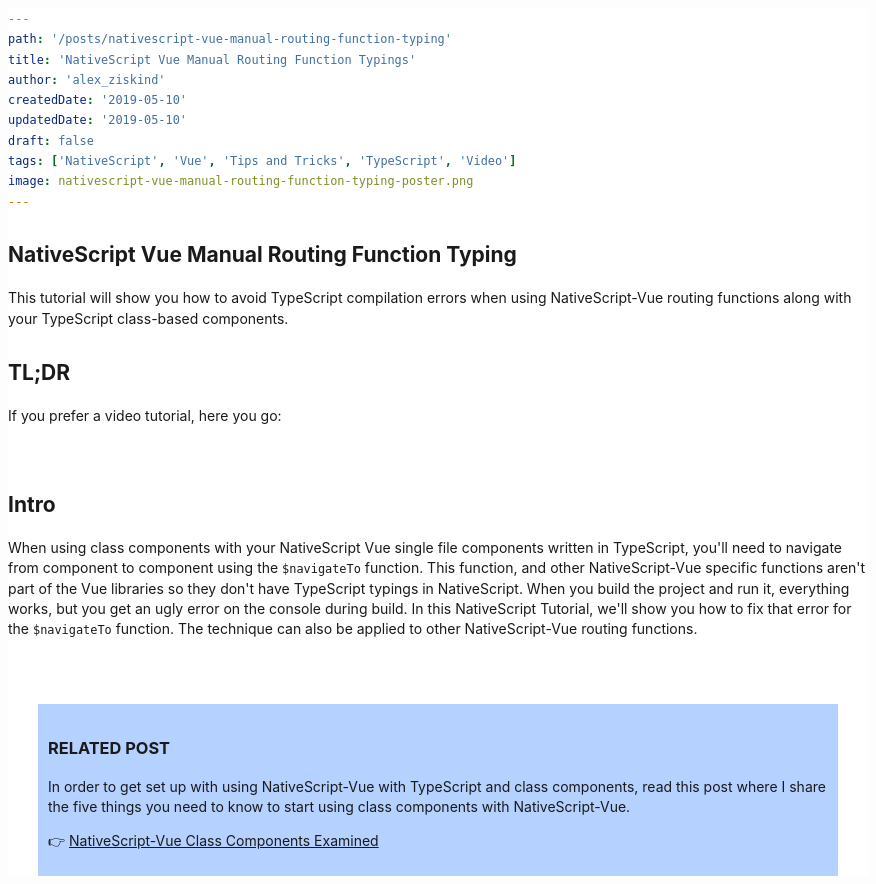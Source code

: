 ```yaml
---
path: '/posts/nativescript-vue-manual-routing-function-typing'
title: 'NativeScript Vue Manual Routing Function Typings'
author: 'alex_ziskind'
createdDate: '2019-05-10'
updatedDate: '2019-05-10'
draft: false
tags: ['NativeScript', 'Vue', 'Tips and Tricks', 'TypeScript', 'Video']
image: nativescript-vue-manual-routing-function-typing-poster.png
---
```


## NativeScript Vue Manual Routing Function Typing

This tutorial will show you how to avoid TypeScript compilation errors when using NativeScript-Vue routing functions along with your TypeScript class-based components.

## TL;DR

If you prefer a video tutorial, here you go:

<br>



## Intro

When using class components with your NativeScript Vue single file components written in TypeScript, you'll need to navigate from component to component using the `$navigateTo` function. This function, and other NativeScript-Vue specific functions aren't part of the Vue libraries so they don't have TypeScript typings in NativeScript. When you build the project and run it, everything works, but you get an ugly error on the console during build. In this NativeScript Tutorial, we'll show you how to fix that error for the `$navigateTo` function. The technique can also be applied to other NativeScript-Vue routing functions.

<br/>

<div class="videoWrapper">
    <iframe width="560" height="315" src="https://www.youtube.com/embed/lWdWP1lD9xs" frameborder="0" allowfullscreen></iframe>
</div>

<div style="background-color: #b5d1ff; padding: 10px;margin:30px;">

<h3>RELATED POST</h3>

In order to get set up with using NativeScript-Vue with TypeScript and class components, read this post where I share the five things you need to know to start using class components with NativeScript-Vue.

👉 <a href="https://nativescripting.com/posts/nativescript-vue-class-components-examined" target="_blank">NativeScript-Vue Class Components Examined</a>

</div>
